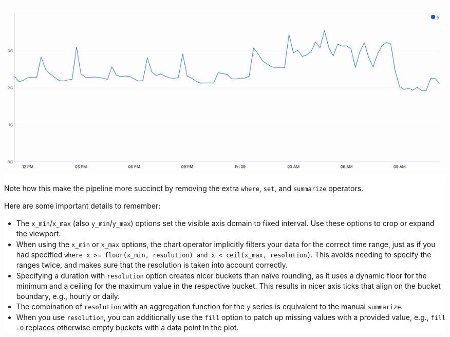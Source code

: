 ![Line chart with resolution](/_astro/chart-line-resolution.CA1-QTst_Z1GGY5O.webp)

Note how this make the pipeline more succinct by removing the extra `where`, `set`, and `summarize` operators.

Here are some important details to remember:

* The `x_min`/`x_max` (also `y_min`/`y_max`) options set the visible axis domain to fixed interval. Use these options to crop or expand the viewport.
* When using the `x_min` or `x_max` options, the chart operator implicitly filters your data for the correct time range, just as if you had specified `where x >= floor(x_min, resolution) and x < ceil(x_max, resolution)`. This avoids needing to specify the ranges twice, and makes sure that the resolution is taken into account correctly.
* Specifying a duration with `resolution` option creates nicer buckets than naïve rounding, as it uses a dynamic floor for the minimum and a ceiling for the maximum value in the respective bucket. This results in nicer axis ticks that align on the bucket boundary, e.g., hourly or daily.
* The combination of `resolution` with an [aggregation function](/reference/functions#aggregation) for the `y` series is equivalent to the manual `summarize`.
* When you use `resolution`, you can additionally use the `fill` option to patch up missing values with a provided value, e.g., `fill=0` replaces otherwise empty buckets with a data point in the plot.